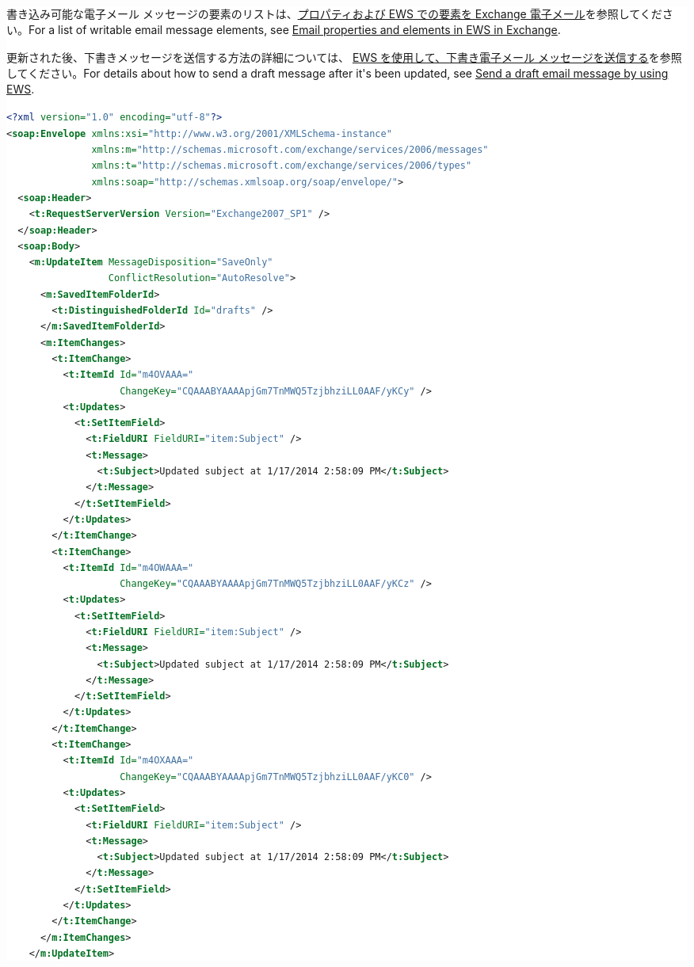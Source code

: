 <span data-ttu-id="26f69-169">書き込み可能な電子メール メッセージの要素のリストは、[プロパティおよび EWS での要素を Exchange 電子メール](email-properties-and-elements-in-ews-in-exchange.md)を参照してください。</span><span class="sxs-lookup"><span data-stu-id="26f69-169">For a list of writable email message elements, see [Email properties and elements in EWS in Exchange](email-properties-and-elements-in-ews-in-exchange.md).</span></span>
  
<span data-ttu-id="26f69-170">更新された後、下書きメッセージを送信する方法の詳細については、 [EWS を使用して、下書き電子メール メッセージを送信する](how-to-send-email-messages-by-using-ews-in-exchange.md#bk_senddraftews)を参照してください。</span><span class="sxs-lookup"><span data-stu-id="26f69-170">For details about how to send a draft message after it's been updated, see [Send a draft email message by using EWS](how-to-send-email-messages-by-using-ews-in-exchange.md#bk_senddraftews).</span></span>
  
```XML
<?xml version="1.0" encoding="utf-8"?>
<soap:Envelope xmlns:xsi="http://www.w3.org/2001/XMLSchema-instance"
               xmlns:m="http://schemas.microsoft.com/exchange/services/2006/messages"
               xmlns:t="http://schemas.microsoft.com/exchange/services/2006/types"
               xmlns:soap="http://schemas.xmlsoap.org/soap/envelope/">
  <soap:Header>
    <t:RequestServerVersion Version="Exchange2007_SP1" />
  </soap:Header>
  <soap:Body>
    <m:UpdateItem MessageDisposition="SaveOnly"
                  ConflictResolution="AutoResolve">
      <m:SavedItemFolderId>
        <t:DistinguishedFolderId Id="drafts" />
      </m:SavedItemFolderId>
      <m:ItemChanges>
        <t:ItemChange>
          <t:ItemId Id="m4OVAAA="
                    ChangeKey="CQAAABYAAAApjGm7TnMWQ5TzjbhziLL0AAF/yKCy" />
          <t:Updates>
            <t:SetItemField>
              <t:FieldURI FieldURI="item:Subject" />
              <t:Message>
                <t:Subject>Updated subject at 1/17/2014 2:58:09 PM</t:Subject>
              </t:Message>
            </t:SetItemField>
          </t:Updates>
        </t:ItemChange>
        <t:ItemChange>
          <t:ItemId Id="m4OWAAA="
                    ChangeKey="CQAAABYAAAApjGm7TnMWQ5TzjbhziLL0AAF/yKCz" />
          <t:Updates>
            <t:SetItemField>
              <t:FieldURI FieldURI="item:Subject" />
              <t:Message>
                <t:Subject>Updated subject at 1/17/2014 2:58:09 PM</t:Subject>
              </t:Message>
            </t:SetItemField>
          </t:Updates>
        </t:ItemChange>
        <t:ItemChange>
          <t:ItemId Id="m4OXAAA="
                    ChangeKey="CQAAABYAAAApjGm7TnMWQ5TzjbhziLL0AAF/yKC0" />
          <t:Updates>
            <t:SetItemField>
              <t:FieldURI FieldURI="item:Subject" />
              <t:Message>
                <t:Subject>Updated subject at 1/17/2014 2:58:09 PM</t:Subject>
              </t:Message>
            </t:SetItemField>
          </t:Updates>
        </t:ItemChange>
      </m:ItemChanges>
    </m:UpdateItem>
```